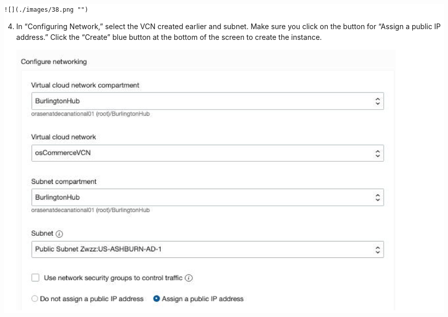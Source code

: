     ![](./images/38.png "")

4. In “Configuring Network,” select the VCN created earlier and subnet. Make sure you click on the button for “Assign a public IP address.” Click the “Create” blue button at the bottom of the screen to create the instance.

    ![](./images/39.png "")
